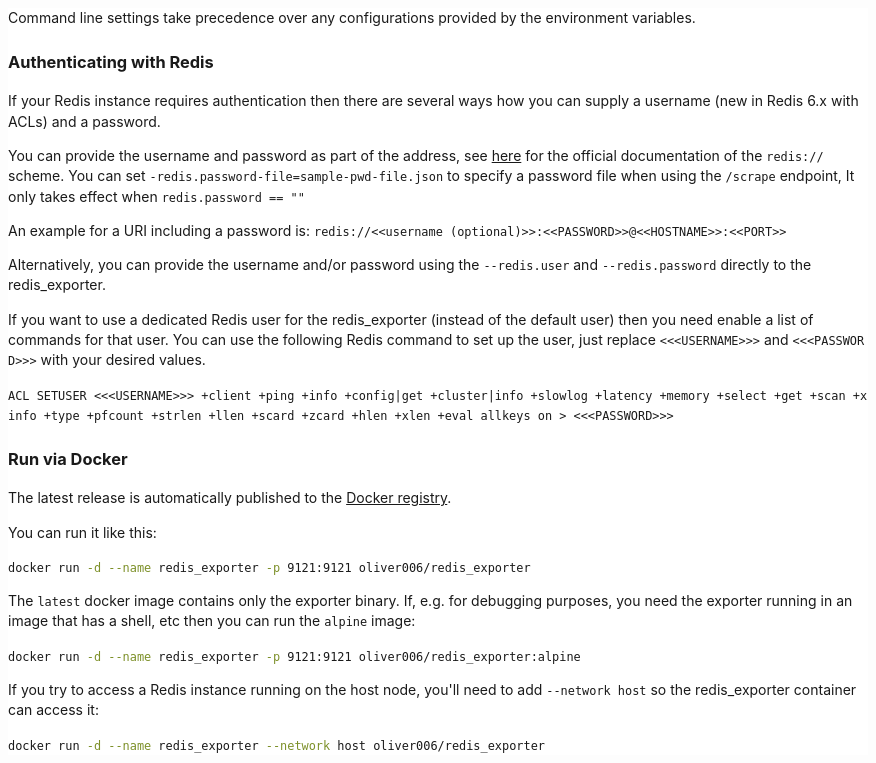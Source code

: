 Command line settings take precedence over any configurations provided by the environment variables.


### Authenticating with Redis

If your Redis instance requires authentication then there are several ways how you can supply 
a username (new in Redis 6.x with ACLs) and a password.

You can provide the username and password as part of the address, see [here](https://www.iana.org/assignments/uri-schemes/prov/redis) for the official documentation of the `redis://` scheme.
You can set `-redis.password-file=sample-pwd-file.json` to specify a password file when using the `/scrape` endpoint, It only takes effect when `redis.password == ""`


An example for a URI including a password is: `redis://<<username (optional)>>:<<PASSWORD>>@<<HOSTNAME>>:<<PORT>>`

Alternatively, you can provide the username and/or password using the `--redis.user` and `--redis.password` directly to the redis_exporter.

If you want to use a dedicated Redis user for the redis_exporter (instead of the default user) then you need enable a list of commands for that user.
You can use the following Redis command to set up the user, just replace `<<<USERNAME>>>` and `<<<PASSWORD>>>` with your desired values.
```
ACL SETUSER <<<USERNAME>>> +client +ping +info +config|get +cluster|info +slowlog +latency +memory +select +get +scan +xinfo +type +pfcount +strlen +llen +scard +zcard +hlen +xlen +eval allkeys on > <<<PASSWORD>>>
```


### Run via Docker

The latest release is automatically published to the [Docker registry](https://hub.docker.com/r/oliver006/redis_exporter/).

You can run it like this:

```sh
docker run -d --name redis_exporter -p 9121:9121 oliver006/redis_exporter
```

The `latest` docker image contains only the exporter binary.
If, e.g. for debugging purposes, you need the exporter running
in an image that has a shell, etc then you can run the `alpine` image:

```sh
docker run -d --name redis_exporter -p 9121:9121 oliver006/redis_exporter:alpine
```

If you try to access a Redis instance running on the host node, you'll need to add `--network host` so the
redis_exporter container can access it:

```sh
docker run -d --name redis_exporter --network host oliver006/redis_exporter
```
